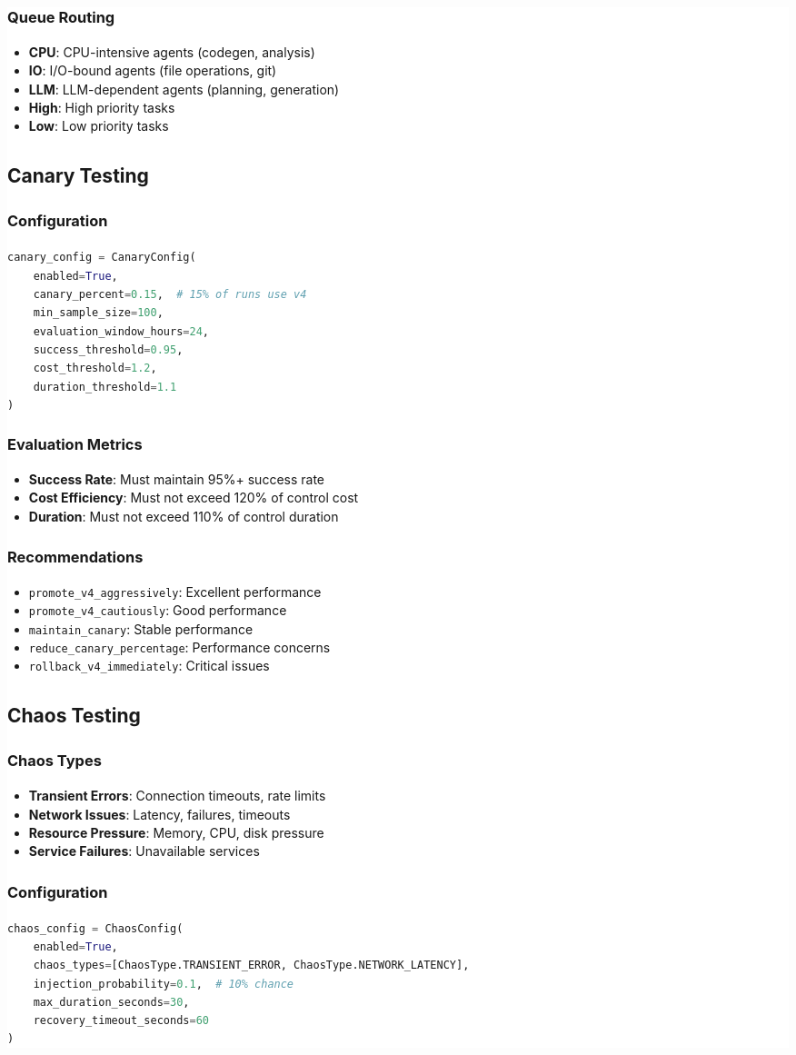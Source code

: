 ### Queue Routing

- **CPU**: CPU-intensive agents (codegen, analysis)
- **IO**: I/O-bound agents (file operations, git)
- **LLM**: LLM-dependent agents (planning, generation)
- **High**: High priority tasks
- **Low**: Low priority tasks

## Canary Testing

### Configuration

```python
canary_config = CanaryConfig(
    enabled=True,
    canary_percent=0.15,  # 15% of runs use v4
    min_sample_size=100,
    evaluation_window_hours=24,
    success_threshold=0.95,
    cost_threshold=1.2,
    duration_threshold=1.1
)
```

### Evaluation Metrics

- **Success Rate**: Must maintain 95%+ success rate
- **Cost Efficiency**: Must not exceed 120% of control cost
- **Duration**: Must not exceed 110% of control duration

### Recommendations

- `promote_v4_aggressively`: Excellent performance
- `promote_v4_cautiously`: Good performance
- `maintain_canary`: Stable performance
- `reduce_canary_percentage`: Performance concerns
- `rollback_v4_immediately`: Critical issues

## Chaos Testing

### Chaos Types

- **Transient Errors**: Connection timeouts, rate limits
- **Network Issues**: Latency, failures, timeouts
- **Resource Pressure**: Memory, CPU, disk pressure
- **Service Failures**: Unavailable services

### Configuration

```python
chaos_config = ChaosConfig(
    enabled=True,
    chaos_types=[ChaosType.TRANSIENT_ERROR, ChaosType.NETWORK_LATENCY],
    injection_probability=0.1,  # 10% chance
    max_duration_seconds=30,
    recovery_timeout_seconds=60
)
```
